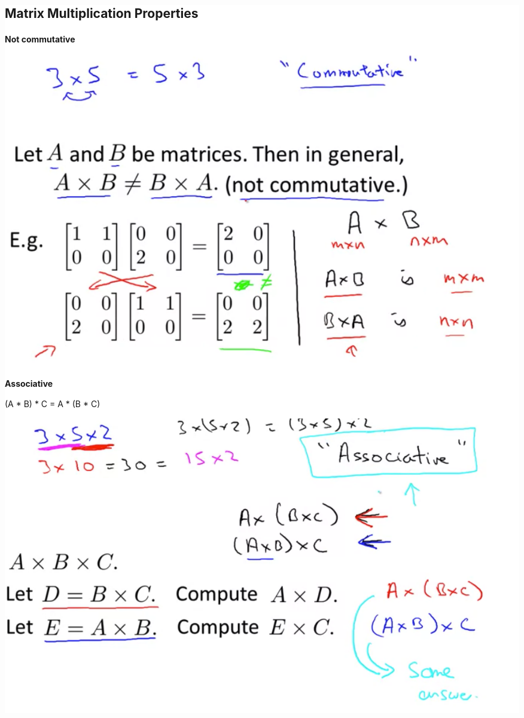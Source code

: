 ## Matrix Multiplication Properties

**Not commutative**

![Week1/Screen_Shot_2020-10-29_at_9.42.59_AM.png](Week1/Screen_Shot_2020-10-29_at_9.42.59_AM.png)

**Associative**

(A * B) * C = A * (B * C)

![Week1/Screen_Shot_2020-10-29_at_9.46.25_AM.png](Week1/Screen_Shot_2020-10-29_at_9.46.25_AM.png)
